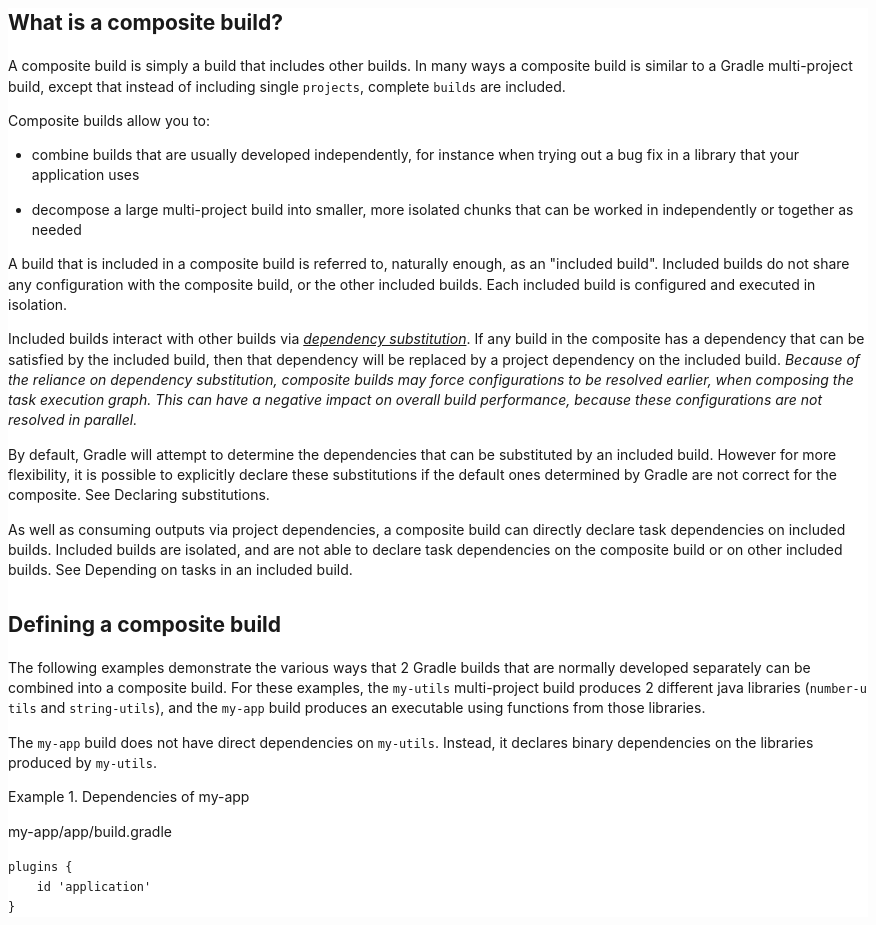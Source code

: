 ## What is a composite build?

A composite build is simply a build that includes other builds. In many ways a
composite build is similar to a Gradle multi-project build, except that
instead of including single `projects`, complete `builds` are included.

Composite builds allow you to:

  * combine builds that are usually developed independently, for instance when trying out a bug fix in a library that your application uses

  * decompose a large multi-project build into smaller, more isolated chunks that can be worked in independently or together as needed

A build that is included in a composite build is referred to, naturally
enough, as an "included build". Included builds do not share any configuration
with the composite build, or the other included builds. Each included build is
configured and executed in isolation.

Included builds interact with other builds via [_dependency
substitution_](resolution_rules.html#sec:dependency_substitution_rules). If
any build in the composite has a dependency that can be satisfied by the
included build, then that dependency will be replaced by a project dependency
on the included build. _Because of the reliance on dependency substitution,
composite builds may force configurations to be resolved earlier, when
composing the task execution graph. This can have a negative impact on overall
build performance, because these configurations are not resolved in parallel._

By default, Gradle will attempt to determine the dependencies that can be
substituted by an included build. However for more flexibility, it is possible
to explicitly declare these substitutions if the default ones determined by
Gradle are not correct for the composite. See Declaring substitutions.

As well as consuming outputs via project dependencies, a composite build can
directly declare task dependencies on included builds. Included builds are
isolated, and are not able to declare task dependencies on the composite build
or on other included builds. See Depending on tasks in an included build.

## Defining a composite build

The following examples demonstrate the various ways that 2 Gradle builds that
are normally developed separately can be combined into a composite build. For
these examples, the `my-utils` multi-project build produces 2 different java
libraries (`number-utils` and `string-utils`), and the `my-app` build produces
an executable using functions from those libraries.

The `my-app` build does not have direct dependencies on `my-utils`. Instead,
it declares binary dependencies on the libraries produced by `my-utils`.

Example 1. Dependencies of my-app

my-app/app/build.gradle

    
    
    plugins {
        id 'application'
    }
    